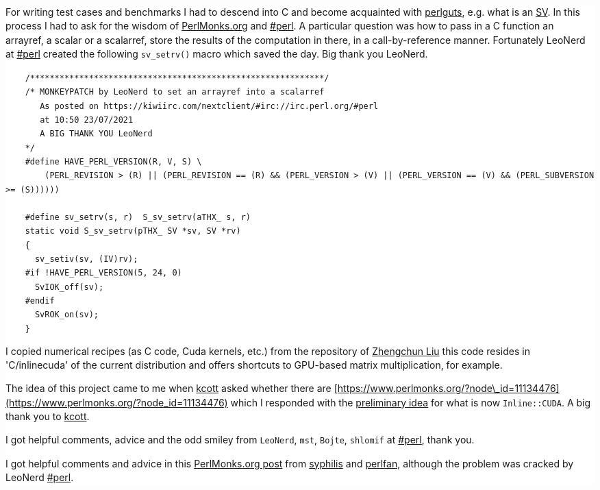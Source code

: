 For writing test cases and benchmarks I had to descend into C and become
acquainted with [perlguts](https://metacpan.org/pod/perlguts),
e.g. what is an [SV](https://perldoc.perl.org/perlguts#Working-with-SVs).
In this process I had to ask for the wisdom of [PerlMonks.org](https://metacpan.org/pod/PerlMonks.org) and
[#perl](https://web.libera.chat/#perl). A particular question was
how to pass in a C function an arrayref, a scalar or a scalarref,
store the results of the computation in there, in a call-by-reference manner.
Fortunately LeoNerd at [#perl](https://kiwiirc.com/nextclient/#irc://irc.perl.org/#perl)
created the following `sv_setrv()` macro which saved the day. Big thank you LeoNerd.

        /************************************************************/
        /* MONKEYPATCH by LeoNerd to set an arrayref into a scalarref
           As posted on https://kiwiirc.com/nextclient/#irc://irc.perl.org/#perl
           at 10:50 23/07/2021
           A BIG THANK YOU LeoNerd
        */
        #define HAVE_PERL_VERSION(R, V, S) \
            (PERL_REVISION > (R) || (PERL_REVISION == (R) && (PERL_VERSION > (V) || (PERL_VERSION == (V) && (PERL_SUBVERSION >= (S))))))

        #define sv_setrv(s, r)  S_sv_setrv(aTHX_ s, r)
        static void S_sv_setrv(pTHX_ SV *sv, SV *rv)
        {
          sv_setiv(sv, (IV)rv);
        #if !HAVE_PERL_VERSION(5, 24, 0)
          SvIOK_off(sv);
        #endif
          SvROK_on(sv);
        }

I copied numerical recipes (as C code, Cuda kernels, etc.) from the repository of
[Zhengchun Liu](https://github.com/lzhengchun) this code resides in 'C/inlinecuda'
of the current distribution and offers shortcuts to GPU-based matrix multiplication,
for example.

The idea of this project came to me when [kcott](https://www.perlmonks.org/?node=kcott)
asked whether there are [https://www.perlmonks.org/?node\_id=11134476](https://www.perlmonks.org/?node_id=11134476)
which I responded with the [preliminary idea](https://www.perlmonks.org/?node_id=11134582) for what is
now `Inline::CUDA`. A big thank you to [kcott](https://www.perlmonks.org/?node=kcott).

I got helpful comments, advice and the odd smiley from
`LeoNerd`, `mst`, `Bojte`, `shlomif` at [#perl](https://kiwiirc.com/nextclient/#irc://irc.perl.org/#perl),
thank you.

I got helpful comments and advice in this [PerlMonks.org post](https://perlmonks.org/?node_id=11135324)
from [syphilis](https://perlmonks.org/?node=syphilis) and [perlfan](https://perlmonks.org/?node=perlfan),
although the problem was cracked by LeoNerd [#perl](https://kiwiirc.com/nextclient/#irc://irc.perl.org/#perl).
